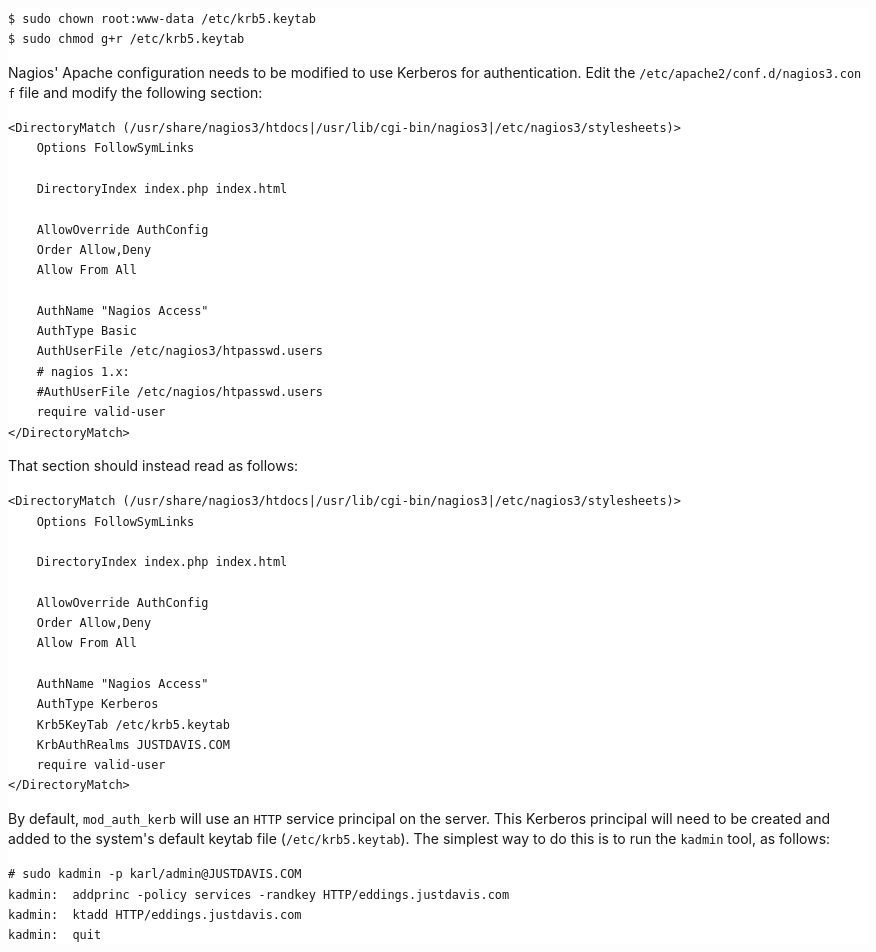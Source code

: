 ```shell-session
$ sudo chown root:www-data /etc/krb5.keytab
$ sudo chmod g+r /etc/krb5.keytab
```

Nagios' Apache configuration needs to be modified to use Kerberos for authentication. Edit the `/etc/apache2/conf.d/nagios3.conf` file and modify the following section:

```
<DirectoryMatch (/usr/share/nagios3/htdocs|/usr/lib/cgi-bin/nagios3|/etc/nagios3/stylesheets)>
	Options FollowSymLinks

	DirectoryIndex index.php index.html

	AllowOverride AuthConfig
	Order Allow,Deny
	Allow From All

	AuthName "Nagios Access"
	AuthType Basic
	AuthUserFile /etc/nagios3/htpasswd.users
	# nagios 1.x:
	#AuthUserFile /etc/nagios/htpasswd.users
	require valid-user
</DirectoryMatch>
```

That section should instead read as follows:

```
<DirectoryMatch (/usr/share/nagios3/htdocs|/usr/lib/cgi-bin/nagios3|/etc/nagios3/stylesheets)>
	Options FollowSymLinks

	DirectoryIndex index.php index.html

	AllowOverride AuthConfig
	Order Allow,Deny
	Allow From All

	AuthName "Nagios Access"
	AuthType Kerberos
	Krb5KeyTab /etc/krb5.keytab
	KrbAuthRealms JUSTDAVIS.COM
	require valid-user
</DirectoryMatch>
```

By default, `mod_auth_kerb` will use an `HTTP` service principal on the server. This Kerberos principal will need to be created and added to the system's default keytab file (`/etc/krb5.keytab`). The simplest way to do this is to run the `kadmin` tool, as follows:

```shell-session
# sudo kadmin -p karl/admin@JUSTDAVIS.COM
kadmin:  addprinc -policy services -randkey HTTP/eddings.justdavis.com
kadmin:  ktadd HTTP/eddings.justdavis.com
kadmin:  quit
```
